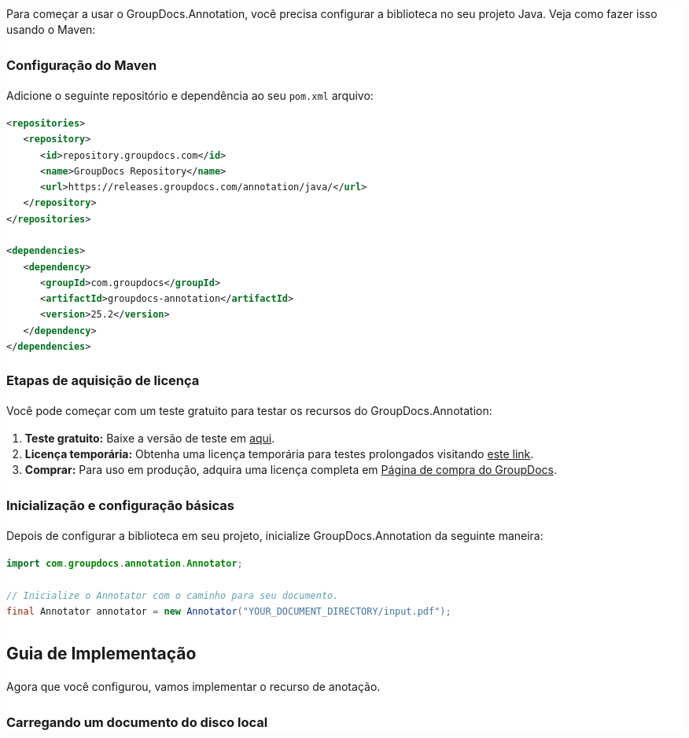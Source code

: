 Para começar a usar o GroupDocs.Annotation, você precisa configurar a biblioteca no seu projeto Java. Veja como fazer isso usando o Maven:

### Configuração do Maven

Adicione o seguinte repositório e dependência ao seu `pom.xml` arquivo:

```xml
<repositories>
   <repository>
      <id>repository.groupdocs.com</id>
      <name>GroupDocs Repository</name>
      <url>https://releases.groupdocs.com/annotation/java/</url>
   </repository>
</repositories>

<dependencies>
   <dependency>
      <groupId>com.groupdocs</groupId>
      <artifactId>groupdocs-annotation</artifactId>
      <version>25.2</version>
   </dependency>
</dependencies>
```

### Etapas de aquisição de licença

Você pode começar com um teste gratuito para testar os recursos do GroupDocs.Annotation:

1. **Teste gratuito:** Baixe a versão de teste em [aqui](https://releases.groupdocs.com/annotation/java/).
2. **Licença temporária:** Obtenha uma licença temporária para testes prolongados visitando [este link](https://purchase.groupdocs.com/temporary-license/).
3. **Comprar:** Para uso em produção, adquira uma licença completa em [Página de compra do GroupDocs](https://purchase.groupdocs.com/buy).

### Inicialização e configuração básicas

Depois de configurar a biblioteca em seu projeto, inicialize GroupDocs.Annotation da seguinte maneira:

```java
import com.groupdocs.annotation.Annotator;

// Inicialize o Annotator com o caminho para seu documento.
final Annotator annotator = new Annotator("YOUR_DOCUMENT_DIRECTORY/input.pdf");
```

## Guia de Implementação

Agora que você configurou, vamos implementar o recurso de anotação.

### Carregando um documento do disco local
